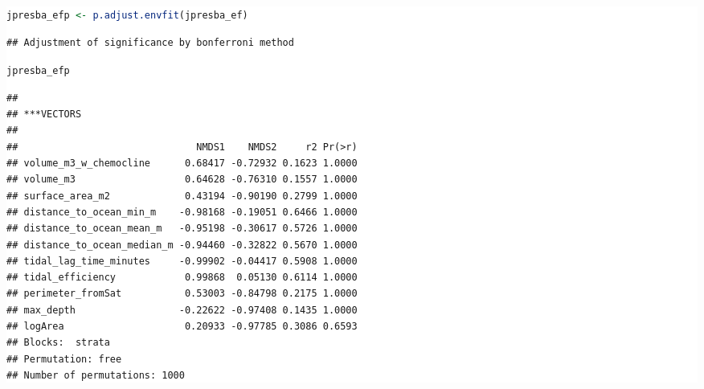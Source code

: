 ``` r
jpresba_efp <- p.adjust.envfit(jpresba_ef)
```

    ## Adjustment of significance by bonferroni method

``` r
jpresba_efp
```

    ## 
    ## ***VECTORS
    ## 
    ##                               NMDS1    NMDS2     r2 Pr(>r)
    ## volume_m3_w_chemocline      0.68417 -0.72932 0.1623 1.0000
    ## volume_m3                   0.64628 -0.76310 0.1557 1.0000
    ## surface_area_m2             0.43194 -0.90190 0.2799 1.0000
    ## distance_to_ocean_min_m    -0.98168 -0.19051 0.6466 1.0000
    ## distance_to_ocean_mean_m   -0.95198 -0.30617 0.5726 1.0000
    ## distance_to_ocean_median_m -0.94460 -0.32822 0.5670 1.0000
    ## tidal_lag_time_minutes     -0.99902 -0.04417 0.5908 1.0000
    ## tidal_efficiency            0.99868  0.05130 0.6114 1.0000
    ## perimeter_fromSat           0.53003 -0.84798 0.2175 1.0000
    ## max_depth                  -0.22622 -0.97408 0.1435 1.0000
    ## logArea                     0.20933 -0.97785 0.3086 0.6593
    ## Blocks:  strata 
    ## Permutation: free
    ## Number of permutations: 1000
